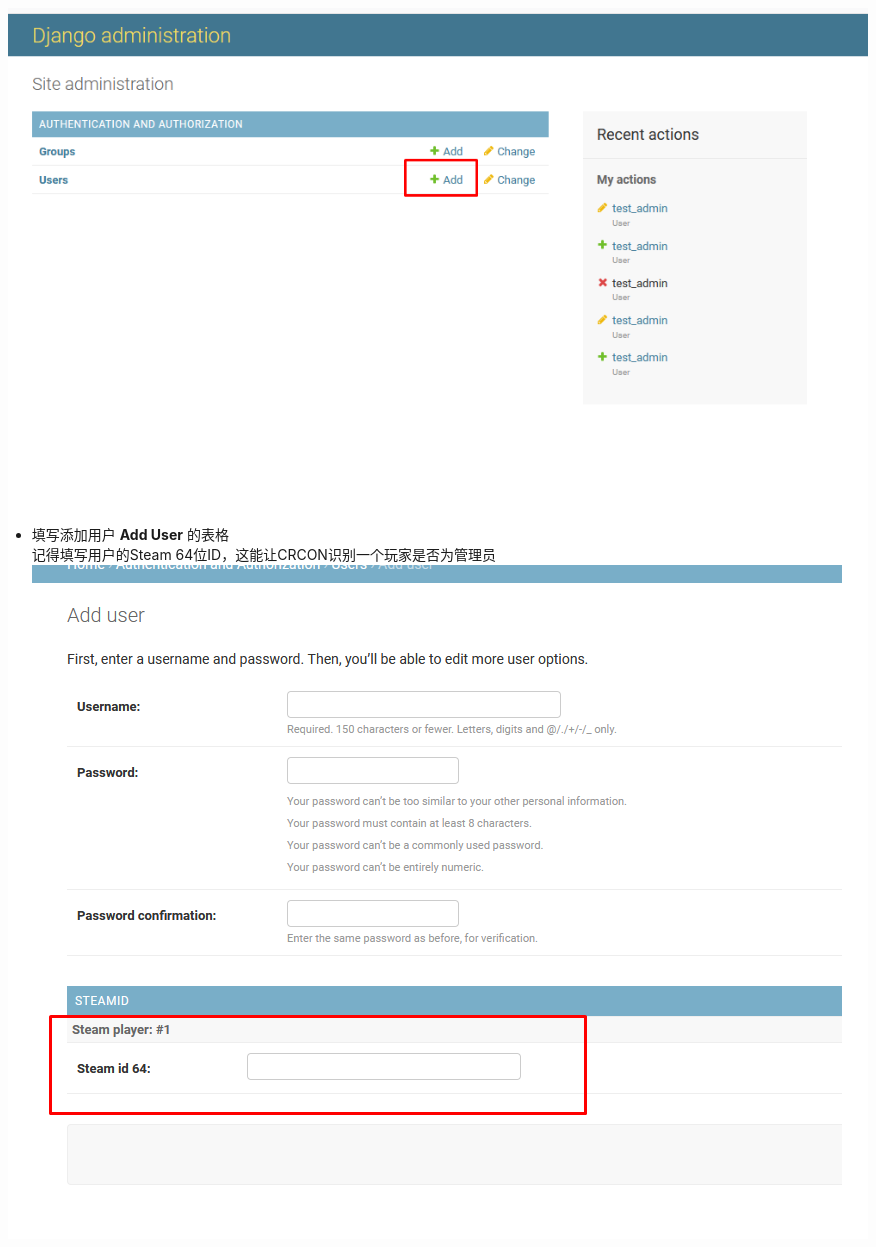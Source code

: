 ![](images/readme_admin_account_setup_1.png)
- 填写添加用户 **Add User** 的表格  
记得填写用户的Steam 64位ID，这能让CRCON识别一个玩家是否为管理员  
![](images/readme_admin_account_setup_2.png)